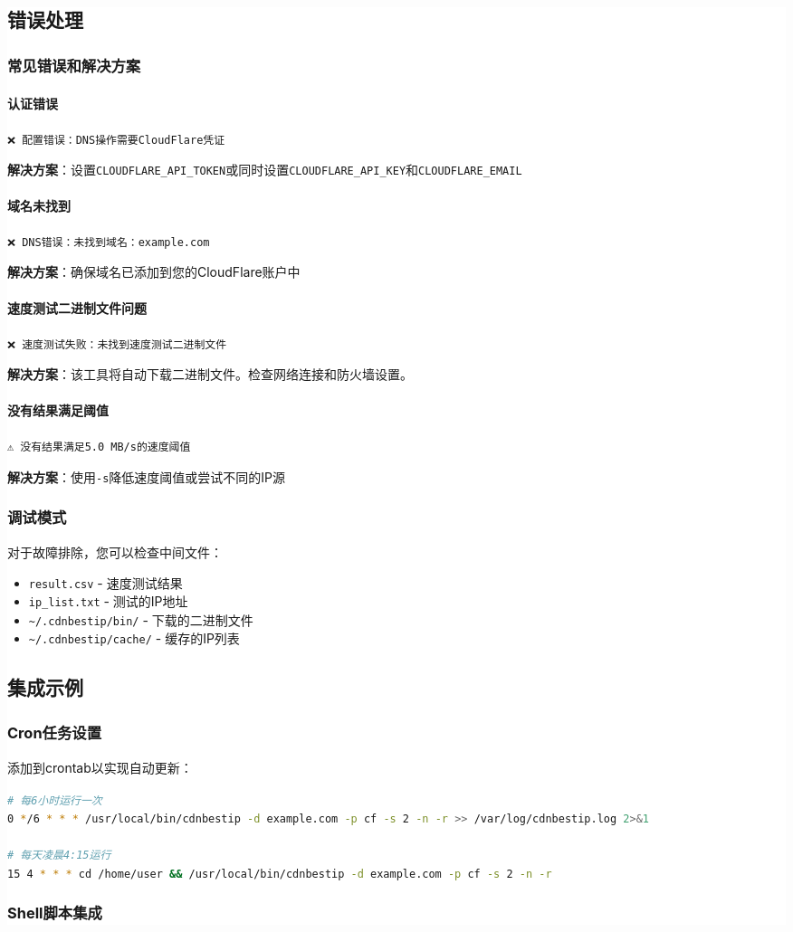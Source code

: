 ## 错误处理

### 常见错误和解决方案

#### 认证错误
```
❌ 配置错误：DNS操作需要CloudFlare凭证
```
**解决方案**：设置`CLOUDFLARE_API_TOKEN`或同时设置`CLOUDFLARE_API_KEY`和`CLOUDFLARE_EMAIL`

#### 域名未找到
```
❌ DNS错误：未找到域名：example.com
```
**解决方案**：确保域名已添加到您的CloudFlare账户中

#### 速度测试二进制文件问题
```
❌ 速度测试失败：未找到速度测试二进制文件
```
**解决方案**：该工具将自动下载二进制文件。检查网络连接和防火墙设置。

#### 没有结果满足阈值
```
⚠️ 没有结果满足5.0 MB/s的速度阈值
```
**解决方案**：使用`-s`降低速度阈值或尝试不同的IP源

### 调试模式

对于故障排除，您可以检查中间文件：
- `result.csv` - 速度测试结果
- `ip_list.txt` - 测试的IP地址
- `~/.cdnbestip/bin/` - 下载的二进制文件
- `~/.cdnbestip/cache/` - 缓存的IP列表

## 集成示例

### Cron任务设置

添加到crontab以实现自动更新：

```bash
# 每6小时运行一次
0 */6 * * * /usr/local/bin/cdnbestip -d example.com -p cf -s 2 -n -r >> /var/log/cdnbestip.log 2>&1

# 每天凌晨4:15运行
15 4 * * * cd /home/user && /usr/local/bin/cdnbestip -d example.com -p cf -s 2 -n -r
```

### Shell脚本集成
